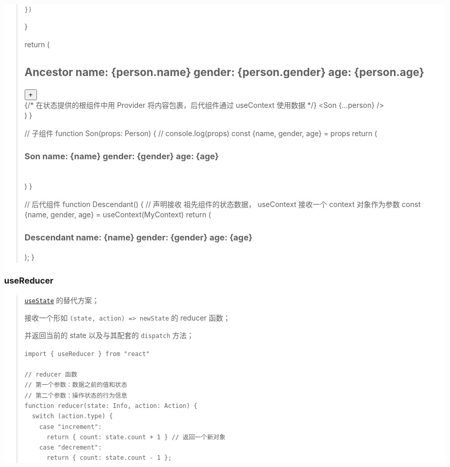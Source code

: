 >     })
>   }
> 
>   return (
>     <div>
>       <h2>Ancestor name: {person.name} gender: {person.gender} age: {person.age}</h2>
>       <button onClick={changeAge}>+</button>
>       <br />
>       {/* 在状态提供的根组件中用 Provider 将内容包裹，后代组件通过 useContext 使用数据 */}
>       <Provider value={person}>
>         <Son {...person} />
>       </Provider>
>     </div>
>   )
> }
> 
> // 子组件
> function Son(props: Person) {
>   // console.log(props)
>   const {name, gender, age} = props
>   return (
>     <div>
>       <h3>Son name: {name} gender: {gender} age: {age}</h3>
>       <br />
>       <Descendant />
>     </div>
>   )
> }
> 
> // 后代组件
> function Descendant() {
>   // 声明接收 祖先组件的状态数据， useContext 接收一个 context 对象作为参数
>   const {name, gender, age} = useContext(MyContext)
>   return (
>     <div>
>       <h3>
>         Descendant name: {name} gender: {gender} age: {age}
>       </h3>
>     </div>
>   );
> }
> ```



### useReducer

> [`useState`](https://zh-hans.reactjs.org/docs/hooks-reference.html#usestate) 的替代方案；
>
> 接收一个形如 `(state, action) => newState` 的 reducer 函数；
>
> 并返回当前的 state 以及与其配套的 `dispatch` 方法；
>
> ```tsx
> import { useReducer } from "react"
> 
> // reducer 函数
> // 第一个参数：数据之前的值和状态
> // 第二个参数：操作状态的行为信息
> function reducer(state: Info, action: Action) {
>   switch (action.type) {
>     case "increment":
>       return { count: state.count + 1 } // 返回一个新对象
>     case "decrement":
>       return { count: state.count - 1 };